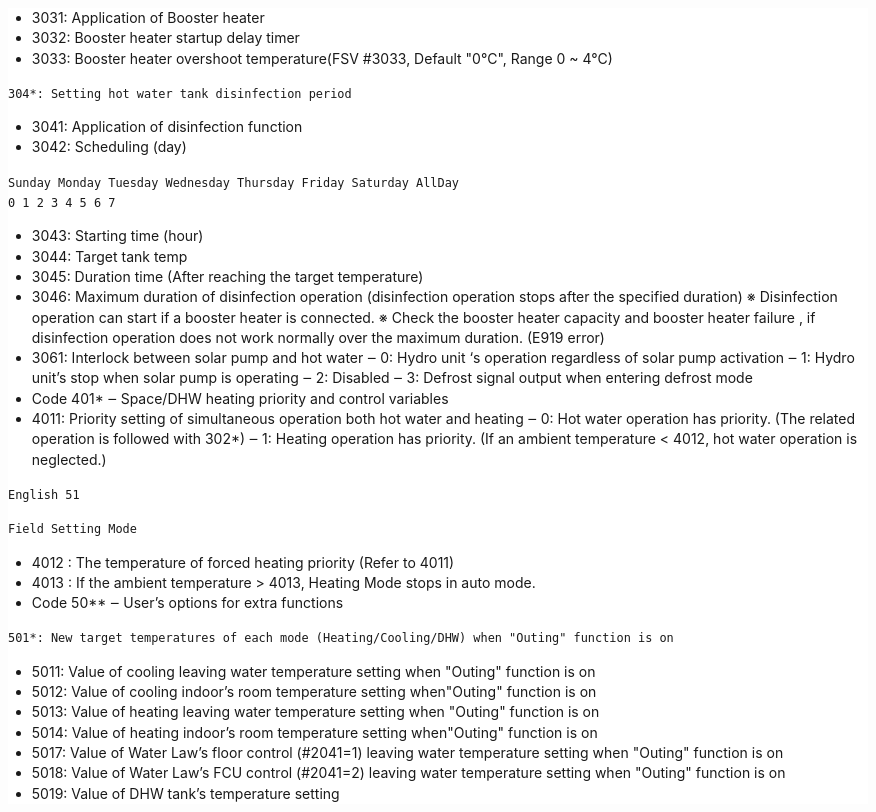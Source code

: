 - 3031: Application of Booster heater
- 3032: Booster heater startup delay timer
- 3033: Booster heater overshoot temperature(FSV #3033, Default "0°C", Range 0 ~ 4°C)

```
304*: Setting hot water tank disinfection period
```

- 3041: Application of disinfection function
- 3042: Scheduling (day)

```
Sunday Monday Tuesday Wednesday Thursday Friday Saturday AllDay
0 1 2 3 4 5 6 7
```

- 3043: Starting time (hour)
- 3044: Target tank temp
- 3045: Duration time (After reaching the target temperature)
- 3046: Maximum duration of disinfection operation (disinfection operation stops after the specified
  duration)
  ※ Disinfection operation can start if a booster heater is connected.
  ※ Check the booster heater capacity and booster heater failure , if disinfection operation does not
  work normally over the maximum duration. (E919 error)
- 3061: Interlock between solar pump and hot water
  ‒ 0: Hydro unit ‘s operation regardless of solar pump activation
  ‒ 1: Hydro unit’s stop when solar pump is operating
  ‒ 2: Disabled
  ‒ 3: Defrost signal output when entering defrost mode
- Code 401\*
  ‒ Space/DHW heating priority and control variables
- 4011: Priority setting of simultaneous operation both hot water and heating
  ‒ 0: Hot water operation has priority. (The related operation is followed with 302\*)
  ‒ 1: Heating operation has priority. (If an ambient temperature < 4012, hot water operation is
  neglected.)

```
English 51
```

```
Field Setting Mode
```

- 4012 : The temperature of forced heating priority (Refer to 4011)
- 4013 : If the ambient temperature > 4013, Heating Mode stops in auto mode.
- Code 50\*\*
  ‒ User’s options for extra functions

```
501*: New target temperatures of each mode (Heating/Cooling/DHW) when "Outing" function is on
```

- 5011: Value of cooling leaving water temperature setting when "Outing" function is on
- 5012: Value of cooling indoor’s room temperature setting when"Outing" function is on
- 5013: Value of heating leaving water temperature setting when "Outing" function is on
- 5014: Value of heating indoor’s room temperature setting when"Outing" function is on
- 5017: Value of Water Law’s floor control (#2041=1) leaving water temperature setting when "Outing"
  function is on
- 5018: Value of Water Law’s FCU control (#2041=2) leaving water temperature setting when "Outing"
  function is on
- 5019: Value of DHW tank’s temperature setting
